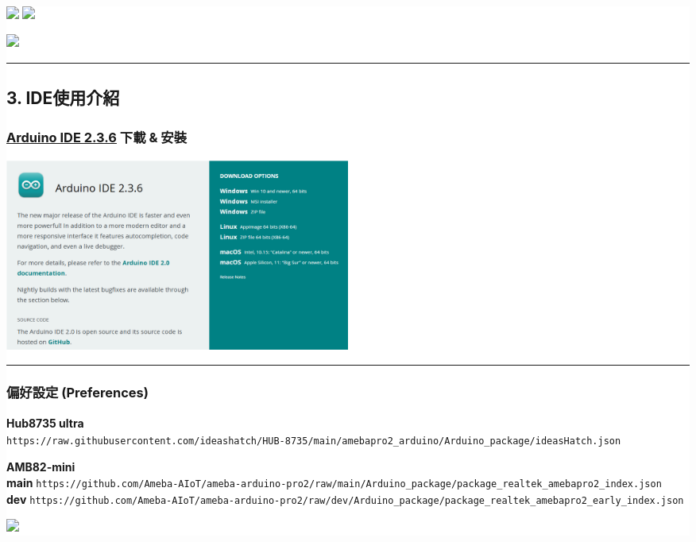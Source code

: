 ![](https://github.com/rkuo2000/EdgeAI-AMB82-mini/blob/main/assets/AMB82-mini.png?raw=true)
![](https://github.com/rkuo2000/EdgeAI-AMB82-mini/blob/main/assets/AMB82-mini_kit.png?raw=true)
<p><img src="https://github.com/rkuo2000/EdgeAI-MCU/blob/main/assets/AMB82-MINI_pinout.png?raw=true"></p>

---
## 3. IDE使用介紹

### [Arduino IDE 2.3.6](https://www.arduino.cc/en/software) 下載 & 安裝
<p><img width="50%" height="50%" src="https://github.com/rkuo2000/EdgeAI-AMB82mini/blob/main/assets/Arduino_IDE.png?raw=true"></p>

---
### 偏好設定 (Preferences)
**Hub8735 ultra**<br>
`https://raw.githubusercontent.com/ideashatch/HUB-8735/main/amebapro2_arduino/Arduino_package/ideasHatch.json`<br>

**AMB82-mini**<br>
**main** `https://github.com/Ameba-AIoT/ameba-arduino-pro2/raw/main/Arduino_package/package_realtek_amebapro2_index.json`<br>
**dev** `https://github.com/Ameba-AIoT/ameba-arduino-pro2/raw/dev/Arduino_package/package_realtek_amebapro2_early_index.json`<br>

![](https://github.com/rkuo2000/EdgeAI-AMB82-mini/blob/main/assets/AMB82-mini_Arduino_IDE_preference.png?raw=true)

